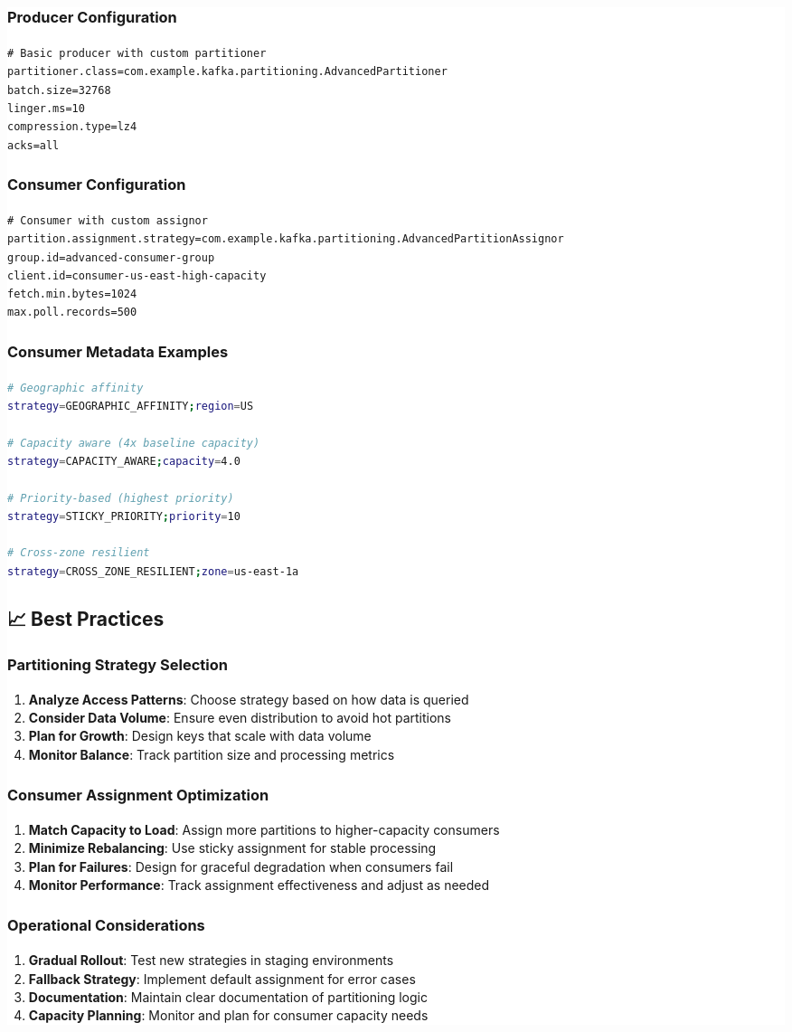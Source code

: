 ### Producer Configuration
```properties
# Basic producer with custom partitioner
partitioner.class=com.example.kafka.partitioning.AdvancedPartitioner
batch.size=32768
linger.ms=10
compression.type=lz4
acks=all
```

### Consumer Configuration
```properties
# Consumer with custom assignor
partition.assignment.strategy=com.example.kafka.partitioning.AdvancedPartitionAssignor
group.id=advanced-consumer-group
client.id=consumer-us-east-high-capacity
fetch.min.bytes=1024
max.poll.records=500
```

### Consumer Metadata Examples
```bash
# Geographic affinity
strategy=GEOGRAPHIC_AFFINITY;region=US

# Capacity aware (4x baseline capacity)
strategy=CAPACITY_AWARE;capacity=4.0

# Priority-based (highest priority)
strategy=STICKY_PRIORITY;priority=10

# Cross-zone resilient
strategy=CROSS_ZONE_RESILIENT;zone=us-east-1a
```

## 📈 Best Practices

### Partitioning Strategy Selection
1. **Analyze Access Patterns**: Choose strategy based on how data is queried
2. **Consider Data Volume**: Ensure even distribution to avoid hot partitions
3. **Plan for Growth**: Design keys that scale with data volume
4. **Monitor Balance**: Track partition size and processing metrics

### Consumer Assignment Optimization
1. **Match Capacity to Load**: Assign more partitions to higher-capacity consumers
2. **Minimize Rebalancing**: Use sticky assignment for stable processing
3. **Plan for Failures**: Design for graceful degradation when consumers fail
4. **Monitor Performance**: Track assignment effectiveness and adjust as needed

### Operational Considerations
1. **Gradual Rollout**: Test new strategies in staging environments
2. **Fallback Strategy**: Implement default assignment for error cases
3. **Documentation**: Maintain clear documentation of partitioning logic
4. **Capacity Planning**: Monitor and plan for consumer capacity needs
